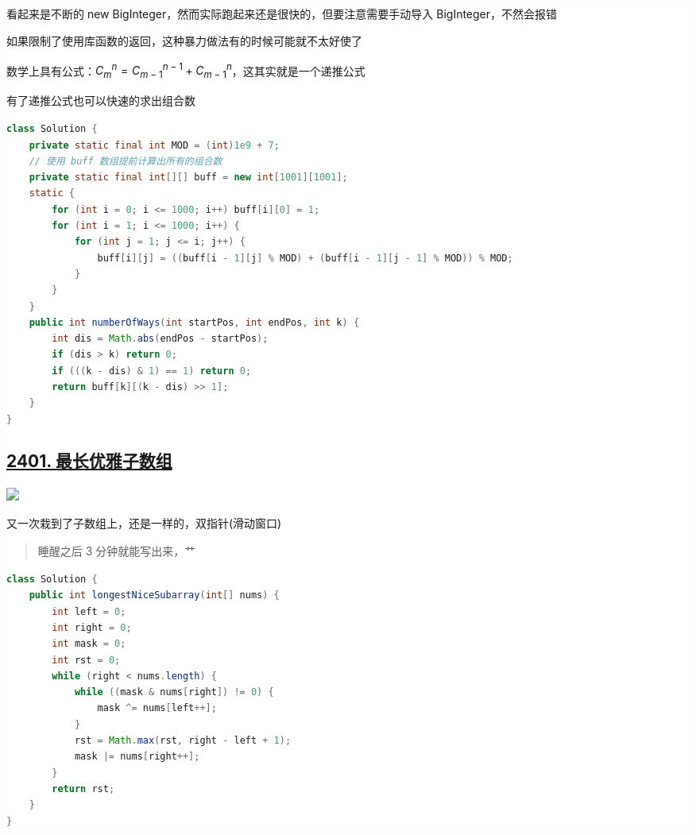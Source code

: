 看起来是不断的 new BigInteger，然而实际跑起来还是很快的，但要注意需要手动导入 BigInteger，不然会报错

如果限制了使用库函数的返回，这种暴力做法有的时候可能就不太好使了

数学上具有公式：$C_{m}^{n} = C_{m - 1}^{n - 1} + C_{m - 1}^{n}$，这其实就是一个递推公式

有了递推公式也可以快速的求出组合数

```java
class Solution {
    private static final int MOD = (int)1e9 + 7;
    // 使用 buff 数组提前计算出所有的组合数
    private static final int[][] buff = new int[1001][1001];
    static {
        for (int i = 0; i <= 1000; i++) buff[i][0] = 1;
        for (int i = 1; i <= 1000; i++) {
            for (int j = 1; j <= i; j++) {
                buff[i][j] = ((buff[i - 1][j] % MOD) + (buff[i - 1][j - 1] % MOD)) % MOD;
            }
        }
    }
    public int numberOfWays(int startPos, int endPos, int k) {
        int dis = Math.abs(endPos - startPos);
        if (dis > k) return 0;
        if (((k - dis) & 1) == 1) return 0;
        return buff[k][(k - dis) >> 1];
    }
}
```

## [2401. 最长优雅子数组](https://leetcode.cn/problems/longest-nice-subarray/)

![](https://cdn.jsdelivr.net/gh/SunYuanI/img/img/6169.png)

又一次栽到了子数组上，还是一样的，双指针(滑动窗口)

>   睡醒之后 3 分钟就能写出来，艹

```java
class Solution {
    public int longestNiceSubarray(int[] nums) {
        int left = 0;
        int right = 0;
        int mask = 0;
        int rst = 0;
        while (right < nums.length) {
            while ((mask & nums[right]) != 0) {
                mask ^= nums[left++];
            }
            rst = Math.max(rst, right - left + 1);
            mask |= nums[right++];
        }
        return rst;
    }
}
```
